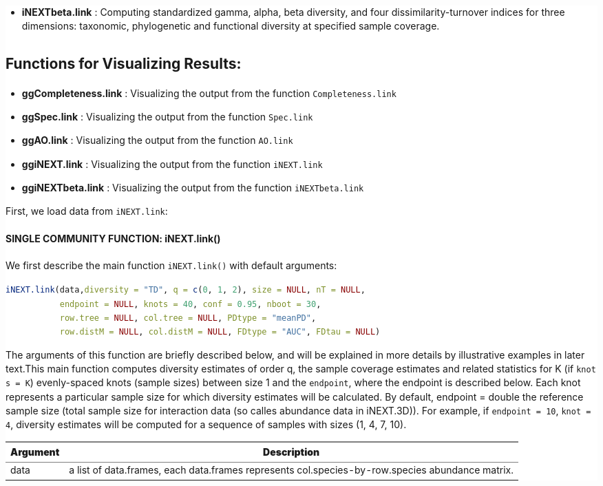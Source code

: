 -   **iNEXTbeta.link** : Computing standardized gamma, alpha, beta
    diversity, and four dissimilarity-turnover indices for three
    dimensions: taxonomic, phylogenetic and functional diversity at
    specified sample coverage.

## Functions for Visualizing Results:

-   **ggCompleteness.link** : Visualizing the output from the function
    `Completeness.link`

-   **ggSpec.link** : Visualizing the output from the function
    `Spec.link`

-   **ggAO.link** : Visualizing the output from the function `AO.link`

-   **ggiNEXT.link** : Visualizing the output from the function
    `iNEXT.link`

-   **ggiNEXTbeta.link** : Visualizing the output from the function
    `iNEXTbeta.link`

First, we load data from `iNEXT.link`:

#### SINGLE COMMUNITY FUNCTION: iNEXT.link()

We first describe the main function `iNEXT.link()` with default
arguments:

``` r
iNEXT.link(data,diversity = "TD", q = c(0, 1, 2), size = NULL, nT = NULL,
           endpoint = NULL, knots = 40, conf = 0.95, nboot = 30, 
           row.tree = NULL, col.tree = NULL, PDtype = "meanPD", 
           row.distM = NULL, col.distM = NULL, FDtype = "AUC", FDtau = NULL)
```

The arguments of this function are briefly described below, and will be
explained in more details by illustrative examples in later text.This
main function computes diversity estimates of order q, the sample
coverage estimates and related statistics for K (if `knots = K`)
evenly-spaced knots (sample sizes) between size 1 and the `endpoint`,
where the endpoint is described below. Each knot represents a particular
sample size for which diversity estimates will be calculated. By
default, endpoint = double the reference sample size (total sample size
for interaction data (so calles abundance data in iNEXT.3D)). For
example, if `endpoint = 10`, `knot = 4`, diversity estimates will be
computed for a sequence of samples with sizes (1, 4, 7, 10).

<table class="gmisc_table" style="border-collapse: collapse; margin-top: 1em; margin-bottom: 1em;">
<thead>
<tr>
<th style="font-weight: 900; border-bottom: 1px solid grey; border-top: 2px solid grey; text-align: center;">
Argument
</th>
<th style="font-weight: 900; border-bottom: 1px solid grey; border-top: 2px solid grey; text-align: center;">
Description
</th>
</tr>
</thead>
<tbody>
<tr>
<td style="text-align: left;">
data
</td>
<td style="text-align: left;">
a list of data.frames, each data.frames represents
col.species-by-row.species abundance matrix.